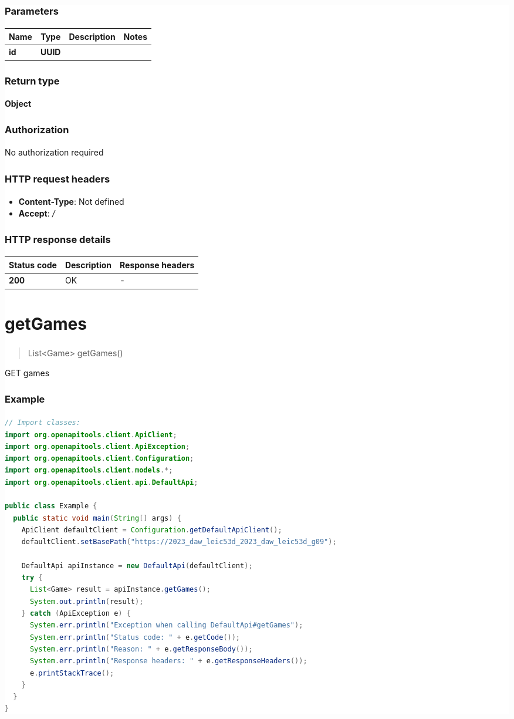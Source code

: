 ### Parameters

| Name | Type | Description  | Notes |
|------------- | ------------- | ------------- | -------------|
| **id** | **UUID**|  | |

### Return type

**Object**

### Authorization

No authorization required

### HTTP request headers

 - **Content-Type**: Not defined
 - **Accept**: */*

### HTTP response details
| Status code | Description | Response headers |
|-------------|-------------|------------------|
| **200** | OK |  -  |

<a name="getGames"></a>
# **getGames**
> List&lt;Game&gt; getGames()

GET games

### Example
```java
// Import classes:
import org.openapitools.client.ApiClient;
import org.openapitools.client.ApiException;
import org.openapitools.client.Configuration;
import org.openapitools.client.models.*;
import org.openapitools.client.api.DefaultApi;

public class Example {
  public static void main(String[] args) {
    ApiClient defaultClient = Configuration.getDefaultApiClient();
    defaultClient.setBasePath("https://2023_daw_leic53d_2023_daw_leic53d_g09");

    DefaultApi apiInstance = new DefaultApi(defaultClient);
    try {
      List<Game> result = apiInstance.getGames();
      System.out.println(result);
    } catch (ApiException e) {
      System.err.println("Exception when calling DefaultApi#getGames");
      System.err.println("Status code: " + e.getCode());
      System.err.println("Reason: " + e.getResponseBody());
      System.err.println("Response headers: " + e.getResponseHeaders());
      e.printStackTrace();
    }
  }
}
```

